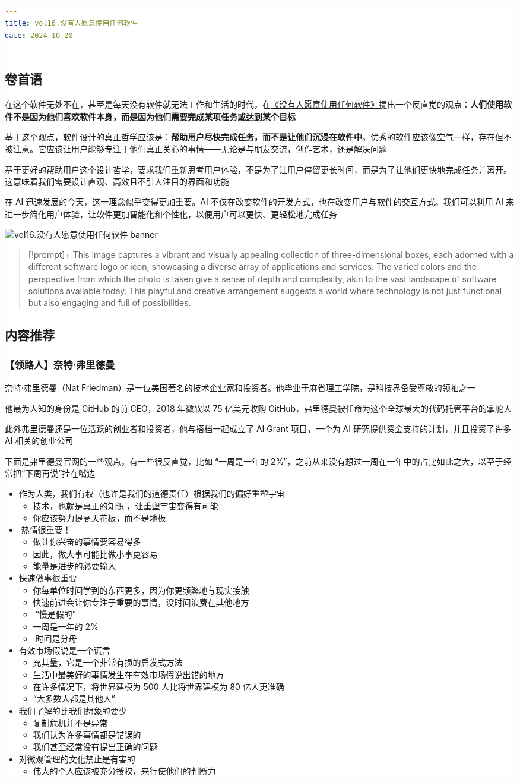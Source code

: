 ```yaml
---
title: vol16.没有人愿意使用任何软件
date: 2024-10-20
---
```


## 卷首语

在这个软件无处不在，甚至是每天没有软件就无法工作和生活的时代，在[《没有人愿意使用任何软件》](https://www.characterworks.co/blog/nobody-wants-to-use-any-software)提出一个反直觉的观点：**人们使用软件不是因为他们喜欢软件本身，而是因为他们需要完成某项任务或达到某个目标**

基于这个观点，软件设计的真正哲学应该是：**帮助用户尽快完成任务，而不是让他们沉浸在软件中**。优秀的软件应该像空气一样，存在但不被注意。它应该让用户能够专注于他们真正关心的事情——无论是与朋友交流，创作艺术，还是解决问题

基于更好的帮助用户这个设计哲学，要求我们重新思考用户体验，不是为了让用户停留更长时间，而是为了让他们更快地完成任务并离开。这意味着我们需要设计直观、高效且不引人注目的界面和功能

在 AI 迅速发展的今天，这一理念似乎变得更加重要。AI 不仅在改变软件的开发方式，也在改变用户与软件的交互方式。我们可以利用 AI 来进一步简化用户体验，让软件更加智能化和个性化，以便用户可以更快、更轻松地完成任务

![vol16.没有人愿意使用任何软件 banner](https://image.hackthinking.com/vol16/banner.jpg)

> [!prompt]+
> This image captures a vibrant and visually appealing collection of three-dimensional boxes, each adorned with a different software logo or icon, showcasing a diverse array of applications and services. The varied colors and the perspective from which the photo is taken give a sense of depth and complexity, akin to the vast landscape of software solutions available today. This playful and creative arrangement suggests a world where technology is not just functional but also engaging and full of possibilities.

## 内容推荐

### 【领路人】奈特·弗里德曼

奈特·弗里德曼（Nat Friedman）是一位美国著名的技术企业家和投资者。他毕业于麻省理工学院，是科技界备受尊敬的领袖之一

他最为人知的身份是 GitHub 的前 CEO，2018 年微软以 75 亿美元收购 GitHub，弗里德曼被任命为这个全球最大的代码托管平台的掌舵人

此外弗里德曼还是一位活跃的创业者和投资者，他与搭档一起成立了 AI Grant 项目，一个为 AI 研究提供资金支持的计划，并且投资了许多 AI 相关的创业公司

下面是弗里德曼官网的一些观点，有一些很反直觉，比如 “一周是一年的 2%”，之前从来没有想过一周在一年中的占比如此之大，以至于经常把“下周再说”挂在嘴边

- 作为人类，我们有权（也许是我们的道德责任）根据我们的偏好重塑宇宙
    - 技术，也就是真正的知识 ，让重塑宇宙变得有可能
    - 你应该努力提高天花板，而不是地板
-  热情很重要！
    - 做让你兴奋的事情要容易得多
    - 因此，做大事可能比做小事更容易
    - 能量是进步的必要输入
- 快速做事很重要
    - 你每单位时间学到的东西更多，因为你更频繁地与现实接触
    - 快速前进会让你专注于重要的事情，没时间浪费在其他地方
    -  “慢是假的”
    - 一周是一年的 2%
    -  时间是分母
- 有效市场假说是一个谎言
    - 充其量，它是一个非常有损的启发式方法
    - 生活中最美好的事情发生在有效市场假说出错的地方
    - 在许多情况下，将世界建模为 500 人比将世界建模为 80 亿人更准确
    - “大多数人都是其他人”
- 我们了解的比我们想象的要少
    - 复制危机并不是异常
    - 我们认为许多事情都是错误的
    - 我们甚至经常没有提出正确的问题
- 对微观管理的文化禁止是有害的
    - 伟大的个人应该被充分授权，来行使他们的判断力